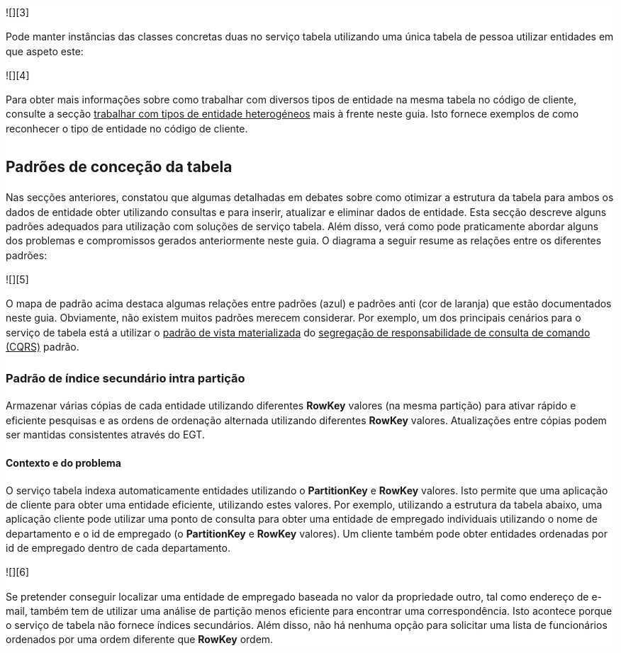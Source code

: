 ![][3]

Pode manter instâncias das classes concretas duas no serviço tabela utilizando uma única tabela de pessoa utilizar entidades em que aspeto este:  

![][4]

Para obter mais informações sobre como trabalhar com diversos tipos de entidade na mesma tabela no código de cliente, consulte a secção [trabalhar com tipos de entidade heterogéneos](#working-with-heterogeneous-entity-types) mais à frente neste guia. Isto fornece exemplos de como reconhecer o tipo de entidade no código de cliente.  

## <a name="table-design-patterns"></a>Padrões de conceção da tabela
Nas secções anteriores, constatou que algumas detalhadas em debates sobre como otimizar a estrutura da tabela para ambos os dados de entidade obter utilizando consultas e para inserir, atualizar e eliminar dados de entidade. Esta secção descreve alguns padrões adequados para utilização com soluções de serviço tabela. Além disso, verá como pode praticamente abordar alguns dos problemas e compromissos gerados anteriormente neste guia. O diagrama a seguir resume as relações entre os diferentes padrões:  

![][5]

O mapa de padrão acima destaca algumas relações entre padrões (azul) e padrões anti (cor de laranja) que estão documentados neste guia. Obviamente, não existem muitos padrões merecem considerar. Por exemplo, um dos principais cenários para o serviço de tabela está a utilizar o [padrão de vista materializada](https://msdn.microsoft.com/library/azure/dn589782.aspx) do [segregação de responsabilidade de consulta de comando (CQRS)](https://msdn.microsoft.com/library/azure/jj554200.aspx) padrão.  

### <a name="intra-partition-secondary-index-pattern"></a>Padrão de índice secundário intra partição
Armazenar várias cópias de cada entidade utilizando diferentes **RowKey** valores (na mesma partição) para ativar rápido e eficiente pesquisas e as ordens de ordenação alternada utilizando diferentes **RowKey** valores. Atualizações entre cópias podem ser mantidas consistentes através do EGT.  

#### <a name="context-and-problem"></a>Contexto e do problema
O serviço tabela indexa automaticamente entidades utilizando o **PartitionKey** e **RowKey** valores. Isto permite que uma aplicação de cliente para obter uma entidade eficiente, utilizando estes valores. Por exemplo, utilizando a estrutura da tabela abaixo, uma aplicação cliente pode utilizar uma ponto de consulta para obter uma entidade de empregado individuais utilizando o nome de departamento e o id de empregado (o **PartitionKey** e **RowKey** valores). Um cliente também pode obter entidades ordenadas por id de empregado dentro de cada departamento.

![][6]

Se pretender conseguir localizar uma entidade de empregado baseada no valor da propriedade outro, tal como endereço de e-mail, também tem de utilizar uma análise de partição menos eficiente para encontrar uma correspondência. Isto acontece porque o serviço de tabela não fornece índices secundários. Além disso, não há nenhuma opção para solicitar uma lista de funcionários ordenados por uma ordem diferente que **RowKey** ordem.  
